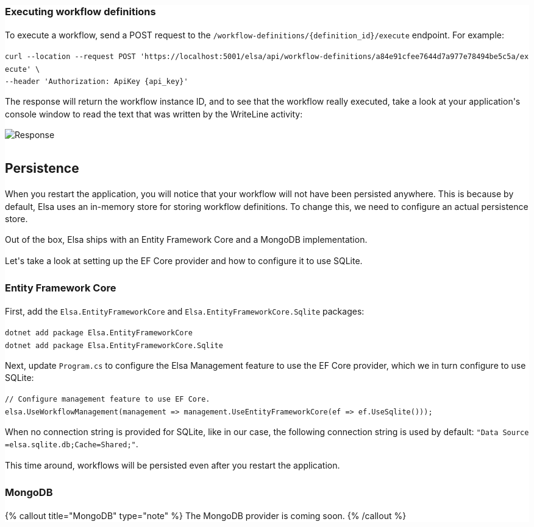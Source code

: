 ```json
```

### Executing workflow definitions

To execute a workflow, send a POST request to the `/workflow-definitions/{definition_id}/execute` endpoint. For example:

```shell
curl --location --request POST 'https://localhost:5001/elsa/api/workflow-definitions/a84e91cfee7644d7a977e78494be5c5a/execute' \
--header 'Authorization: ApiKey {api_key}'
```

The response will return the workflow instance ID, and to see that the workflow really executed, take a look at your application's console window to read the text that was written by the WriteLine activity:

![Response](/installation/console-output-1.png)

## Persistence

When you restart the application, you will notice that your workflow will not have been persisted anywhere. This is because by default, Elsa uses an in-memory store for storing workflow definitions.
To change this, we need to configure an actual persistence store.

Out of the box, Elsa ships with an Entity Framework Core and a MongoDB implementation.

Let's take a look at setting up the EF Core provider and how to configure it to use SQLite.

### Entity Framework Core

First, add the `Elsa.EntityFrameworkCore` and `Elsa.EntityFrameworkCore.Sqlite` packages:

```shell
dotnet add package Elsa.EntityFrameworkCore
dotnet add package Elsa.EntityFrameworkCore.Sqlite
```

Next, update `Program.cs` to configure the Elsa Management feature to use the EF Core provider, which we in turn configure to use SQLite:

```clike
// Configure management feature to use EF Core.
elsa.UseWorkflowManagement(management => management.UseEntityFrameworkCore(ef => ef.UseSqlite()));
```

When no connection string is provided for SQLite, like in our case, the following connection string is used by default: `"Data Source=elsa.sqlite.db;Cache=Shared;"`.

This time around, workflows will be persisted even after you restart the application. 

### MongoDB

{% callout title="MongoDB" type="note" %}
The MongoDB provider is coming soon.
{% /callout %}
